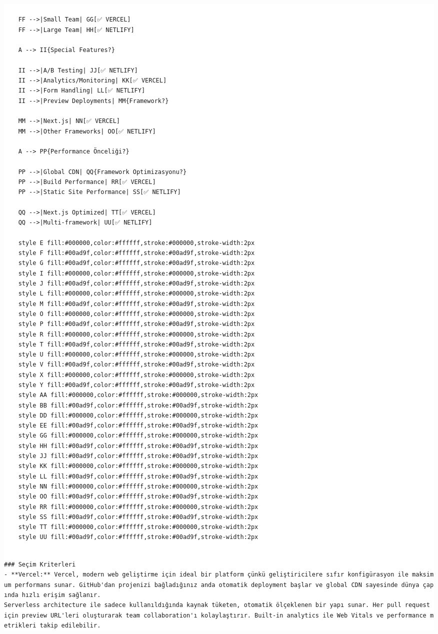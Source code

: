 ```mermaid
    
    FF -->|Small Team| GG[✅ VERCEL]
    FF -->|Large Team| HH[✅ NETLIFY]
    
    A --> II{Special Features?}
    
    II -->|A/B Testing| JJ[✅ NETLIFY]
    II -->|Analytics/Monitoring| KK[✅ VERCEL]
    II -->|Form Handling| LL[✅ NETLIFY]
    II -->|Preview Deployments| MM{Framework?}
    
    MM -->|Next.js| NN[✅ VERCEL]
    MM -->|Other Frameworks| OO[✅ NETLIFY]
    
    A --> PP{Performance Önceliği?}
    
    PP -->|Global CDN| QQ{Framework Optimizasyonu?}
    PP -->|Build Performance| RR[✅ VERCEL]
    PP -->|Static Site Performance| SS[✅ NETLIFY]
    
    QQ -->|Next.js Optimized| TT[✅ VERCEL]
    QQ -->|Multi-framework| UU[✅ NETLIFY]
    
    style E fill:#000000,color:#ffffff,stroke:#000000,stroke-width:2px
    style F fill:#00ad9f,color:#ffffff,stroke:#00ad9f,stroke-width:2px
    style G fill:#00ad9f,color:#ffffff,stroke:#00ad9f,stroke-width:2px
    style I fill:#000000,color:#ffffff,stroke:#000000,stroke-width:2px
    style J fill:#00ad9f,color:#ffffff,stroke:#00ad9f,stroke-width:2px
    style L fill:#000000,color:#ffffff,stroke:#000000,stroke-width:2px
    style M fill:#00ad9f,color:#ffffff,stroke:#00ad9f,stroke-width:2px
    style O fill:#000000,color:#ffffff,stroke:#000000,stroke-width:2px
    style P fill:#00ad9f,color:#ffffff,stroke:#00ad9f,stroke-width:2px
    style R fill:#000000,color:#ffffff,stroke:#000000,stroke-width:2px
    style T fill:#00ad9f,color:#ffffff,stroke:#00ad9f,stroke-width:2px
    style U fill:#000000,color:#ffffff,stroke:#000000,stroke-width:2px
    style V fill:#00ad9f,color:#ffffff,stroke:#00ad9f,stroke-width:2px
    style X fill:#000000,color:#ffffff,stroke:#000000,stroke-width:2px
    style Y fill:#00ad9f,color:#ffffff,stroke:#00ad9f,stroke-width:2px
    style AA fill:#000000,color:#ffffff,stroke:#000000,stroke-width:2px
    style BB fill:#00ad9f,color:#ffffff,stroke:#00ad9f,stroke-width:2px
    style DD fill:#000000,color:#ffffff,stroke:#000000,stroke-width:2px
    style EE fill:#00ad9f,color:#ffffff,stroke:#00ad9f,stroke-width:2px
    style GG fill:#000000,color:#ffffff,stroke:#000000,stroke-width:2px
    style HH fill:#00ad9f,color:#ffffff,stroke:#00ad9f,stroke-width:2px
    style JJ fill:#00ad9f,color:#ffffff,stroke:#00ad9f,stroke-width:2px
    style KK fill:#000000,color:#ffffff,stroke:#000000,stroke-width:2px
    style LL fill:#00ad9f,color:#ffffff,stroke:#00ad9f,stroke-width:2px
    style NN fill:#000000,color:#ffffff,stroke:#000000,stroke-width:2px
    style OO fill:#00ad9f,color:#ffffff,stroke:#00ad9f,stroke-width:2px
    style RR fill:#000000,color:#ffffff,stroke:#000000,stroke-width:2px
    style SS fill:#00ad9f,color:#ffffff,stroke:#00ad9f,stroke-width:2px
    style TT fill:#000000,color:#ffffff,stroke:#000000,stroke-width:2px
    style UU fill:#00ad9f,color:#ffffff,stroke:#00ad9f,stroke-width:2px
```
```

### Seçim Kriterleri
- **Vercel:** Vercel, modern web geliştirme için ideal bir platform çünkü geliştiricilere sıfır konfigürasyon ile maksimum performans sunar. GitHub'dan projenizi bağladığınız anda otomatik deployment başlar ve global CDN sayesinde dünya çapında hızlı erişim sağlanır.
Serverless architecture ile sadece kullanıldığında kaynak tüketen, otomatik ölçeklenen bir yapı sunar. Her pull request için preview URL'leri oluşturarak team collaboration'ı kolaylaştırır. Built-in analytics ile Web Vitals ve performance metrikleri takip edilebilir.
```